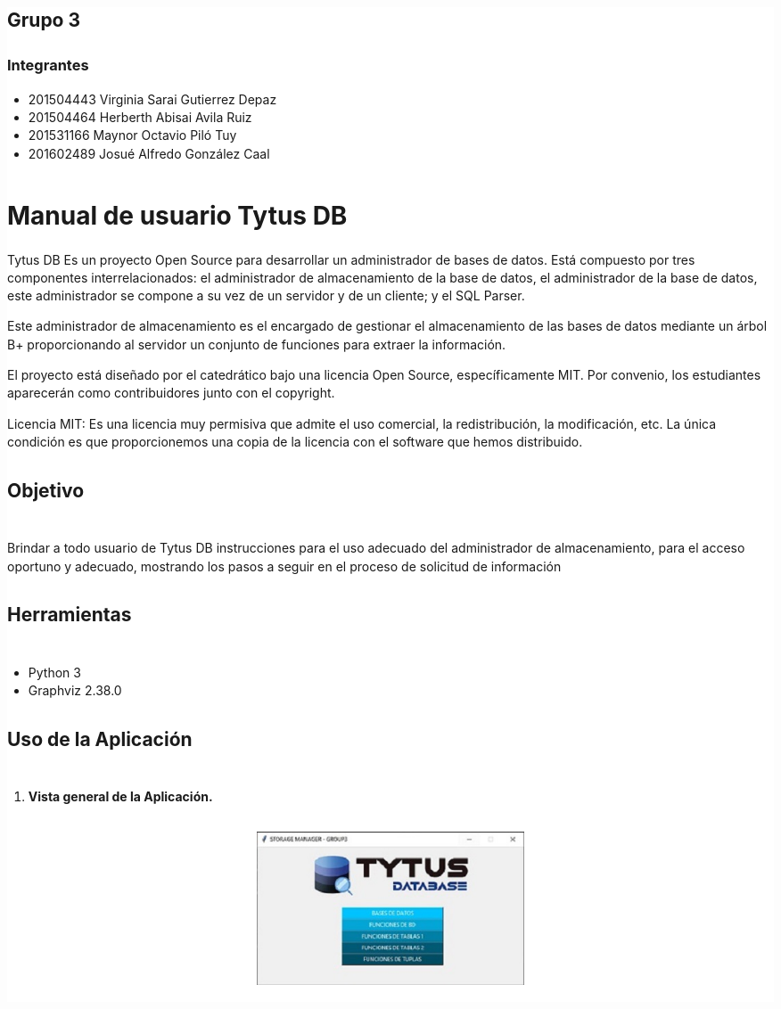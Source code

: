## Grupo 3
### Integrantes
* 201504443 Virginia Sarai Gutierrez Depaz
* 201504464 Herberth Abisai Avila Ruiz
* 201531166 Maynor Octavio Piló Tuy
* 201602489 Josué Alfredo González Caal
#

# Manual de usuario Tytus DB

Tytus DB Es un proyecto Open Source para desarrollar un administrador de bases de datos. Está compuesto por tres componentes interrelacionados: el administrador de almacenamiento de la base de datos, el administrador de la base de datos, este administrador se compone a su vez de un servidor y de un cliente; y el SQL Parser.

Este administrador de almacenamiento es el encargado de gestionar el almacenamiento de las bases de datos mediante un árbol B+ proporcionando al servidor un conjunto de funciones para extraer la información.

El proyecto está diseñado por el catedrático bajo una licencia Open Source, específicamente MIT. Por convenio, los estudiantes aparecerán como contribuidores junto con el copyright.

Licencia MIT: Es una licencia muy permisiva que admite el uso comercial, la
redistribución, la modificación, etc. La única condición es que proporcionemos una
copia de la licencia con el software que hemos distribuido. 

## Objetivo
#

Brindar a todo usuario de Tytus DB instrucciones para el uso adecuado del administrador de almacenamiento, para el acceso oportuno y adecuado, mostrando los pasos a seguir en el proceso de solicitud de información

## Herramientas
#


* Python 3 
* Graphviz 2.38.0


## Uso de la Aplicación
#

1. **Vista general de la Aplicación.**

<p align="center">
  <img width="300" height="200" src="Imagenes/Vista_General.jpg">
</p>
